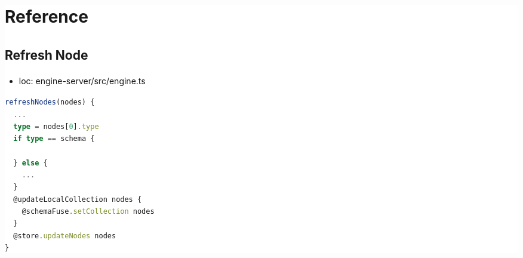 ```ts
```

# Reference

## Refresh Node

- loc: engine-server/src/engine.ts

```ts
refreshNodes(nodes) {
  ...
  type = nodes[0].type
  if type == schema {

  } else {
    ...
  }
  @updateLocalCollection nodes {
    @schemaFuse.setCollection nodes
  }
  @store.updateNodes nodes
}

```
